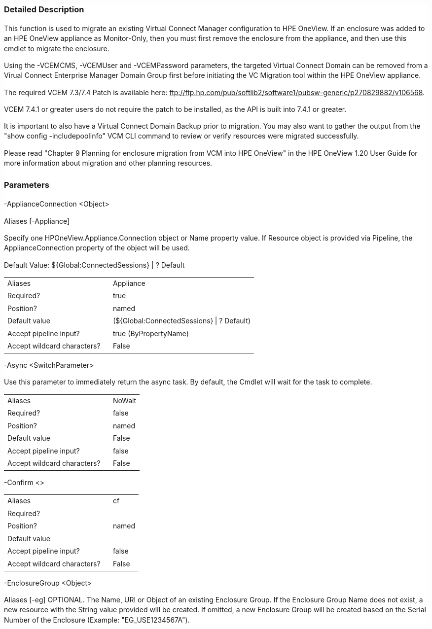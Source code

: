 ### Detailed Description
<p>
This function is used to migrate an existing Virtual Connect Manager configuration to HPE OneView.  If an enclosure was added to an HPE OneView appliance as Monitor-Only, then you must first remove the enclosure from the appliance, and then use this cmdlet to migrate the enclosure.
    
Using the -VCEMCMS, -VCEMUser and -VCEMPassword parameters, the targeted Virtual Connect Domain can be removed from a Virual Connect Enterprise Manager Domain Group first before initiating the VC Migration tool within the HPE OneView appliance.
    
The required VCEM 7.3/7.4 Patch is available here:  ftp://ftp.hp.com/pub/softlib2/software1/pubsw-generic/p270829882/v106568.
    
VCEM 7.4.1 or greater users do not require the patch to be installed, as the API is built into 7.4.1 or greater.
    
It is important to also have a Virtual Connect Domain Backup prior to migration.  You may also want to gather the output from the "show config -includepoolinfo" VCM CLI command to review or verify resources were migrated successfully.
    
Please read "Chapter 9 Planning for enclosure migration from VCM into HPE OneView" in the HPE OneView 1.20 User Guide for more information about migration and other planning resources.


### Parameters

-ApplianceConnection &lt;Object&gt;<p>
Aliases [-Appliance]

Specify one HPOneView.Appliance.Connection object or Name property value. If Resource object is provided via Pipeline, the ApplianceConnection property of the object will be used.

Default Value: ${Global:ConnectedSessions} | ? Default

<table><tbody><tr><td>Aliases</td><td>Appliance</td></tr><tr><td>Required?</td><td>true</td></tr><tr><td>Position?</td><td>named</td></tr><tr><td>Default value</td><td>(${Global:ConnectedSessions} | ? Default)</td></tr><tr><td>Accept pipeline input?</td><td>true (ByPropertyName)</td></tr><tr><td>Accept wildcard characters?&nbsp;&nbsp;&nbsp; </td><td>False</td></tr></tbody></table>

 -Async &lt;SwitchParameter&gt;<p>
Use this parameter to immediately return the async task.  By default, the Cmdlet will wait for the task to complete.

<table><tbody><tr><td>Aliases</td><td>NoWait</td></tr><tr><td>Required?</td><td>false</td></tr><tr><td>Position?</td><td>named</td></tr><tr><td>Default value</td><td>False</td></tr><tr><td>Accept pipeline input?</td><td>false</td></tr><tr><td>Accept wildcard characters?&nbsp;&nbsp;&nbsp; </td><td>False</td></tr></tbody></table>

 -Confirm &lt;&gt;<p>


<table><tbody><tr><td>Aliases</td><td>cf</td></tr><tr><td>Required?</td><td></td></tr><tr><td>Position?</td><td>named</td></tr><tr><td>Default value</td><td></td></tr><tr><td>Accept pipeline input?</td><td>false</td></tr><tr><td>Accept wildcard characters?&nbsp;&nbsp;&nbsp; </td><td>False</td></tr></tbody></table>

 -EnclosureGroup &lt;Object&gt;<p>
Aliases [-eg]
OPTIONAL. The Name, URI or Object of an existing Enclosure Group.  If the Enclosure Group Name does not exist, a new resource with the String value provided will be created.  If omitted, a new Enclosure Group will be created based on the Serial Number of the Enclosure (Example: "EG_USE1234567A").

